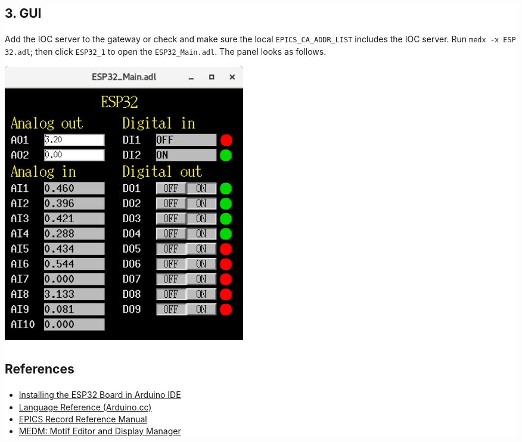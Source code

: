 
## 3. GUI
Add the IOC server to the gateway or check and make sure the local `EPICS_CA_ADDR_LIST` 
includes the IOC server.
Run `medx -x ESP32.adl`; then click `ESP32_1` to open the `ESP32_Main.adl`.
The panel looks as follows.

<img src="./Docs/ESP32_Main.png" width="400"/>

## References
- [Installing the ESP32 Board in Arduino IDE](https://randomnerdtutorials.com/installing-the-esp32-board-in-arduino-ide-windows-instructions/)
- [Language Reference (Arduino.cc)](https://www.arduino.cc/reference/en/)
- [EPICS Record Reference Manual](https://epics.anl.gov/EpicsDocumentation/AppDevManuals/RecordRef/Recordref-1.html)
- [MEDM: Motif Editor and Display Manager](https://epics.anl.gov/extensions/medm/index.php)
